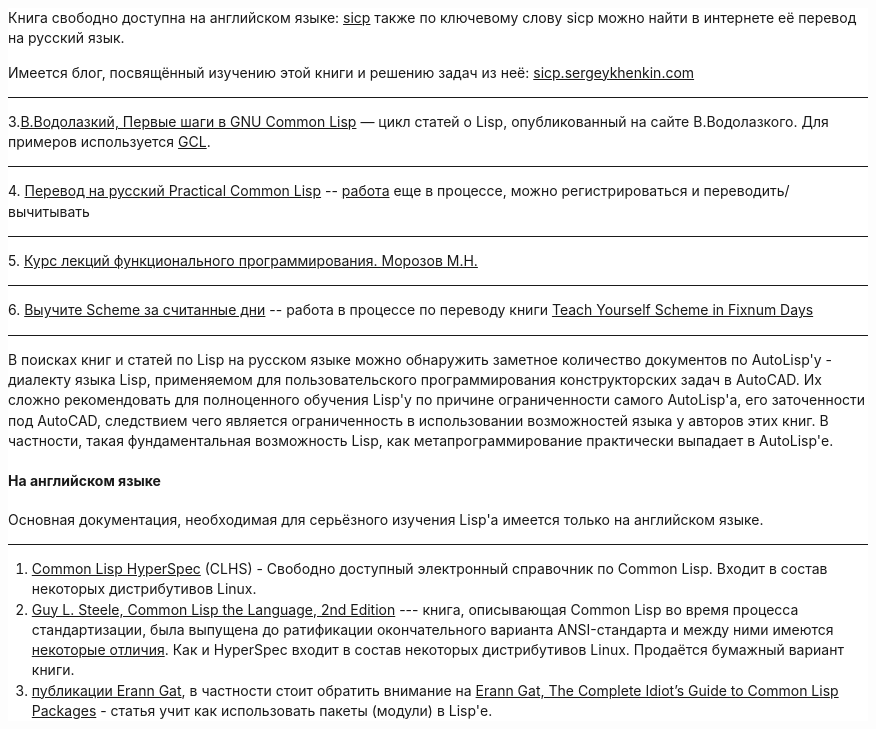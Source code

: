 Книга свободно доступна на английском языке:
[sicp](http://mitpress.mit.edu/sicp/full-text/book/book.html) также по
ключевому слову sicp можно найти в интернете её перевод на русский
язык.

Имеется блог, посвящённый изучению этой книги и решению задач из неё:
[sicp.sergeykhenkin.com](http://sicp.sergeykhenkin.com/)

-----

3\.[В.Водолазкий, Первые шаги в GNU Common
Lisp](http://www.cardarmy.ru/proekt/lisp/art1.htm) — цикл статей о Lisp,
опубликованный на сайте В.Водолазкого. Для примеров используется
[GCL](http://www.gnu.org/software/gcl/).

-----

4\. [Перевод на русский Practical Common Lisp](http://lisper.ru/pcl/) --
[работа](https://github.com/pcl-ru/pcl-ru) еще в процессе, можно
регистрироваться и переводить/вычитывать

-----

5\. [Курс лекций функционального программирования. Морозов
М.Н.](http://www.marstu.mari.ru:8101/mmlab/home/lisp/title.htm)

-----

6\. [Выучите Scheme за считанные
дни](https://bitbucket.org/muspellsson/scheme-books-ru) -- работа в
процессе по переводу книги [Teach Yourself Scheme in Fixnum
Days](http://www.ccs.neu.edu/home/dorai/t-y-scheme/t-y-scheme.html)

-----

В поисках книг и статей по Lisp на русском языке можно обнаружить
заметное количество документов по AutoLisp'у - диалекту языка
Lisp, применяемом для пользовательского программирования конструкторских
задач в AutoCAD. Их сложно рекомендовать для полноценного обучения
Lisp'у по причине ограниченности самого AutoLisp'а, его заточенности
под AutoCAD, следствием чего является ограниченность в использовании
возможностей языка у авторов этих книг. В частности, такая
фундаментальная возможность Lisp, как метапрограммирование
практически выпадает в AutoLisp'е.

#### На английском языке

Основная документация, необходимая для серьёзного изучения Lisp'а
имеется только на английском языке.

-----

1.  [Common Lisp
    HyperSpec](http://www.lispworks.com/documentation/HyperSpec/Front/index.htm)
    (CLHS) - Свободно доступный электронный справочник по Common Lisp.
    Входит в состав некоторых дистрибутивов Linux.
2.  [Guy L. Steele, Common Lisp the Language, 2nd
    Edition](http://www.cs.cmu.edu/Groups/AI/html/cltl/cltl2.html) ---
    книга, описывающая Common Lisp во время процесса стандартизации,
    была выпущена до ратификации окончательного варианта
    ANSI-стандарта и между ними имеются [некоторые
    отличия](http://bc.tech.coop/cltl2-ansi.htm). Как и HyperSpec
    входит в состав некоторых дистрибутивов Linux. Продаётся бумажный
    вариант книги.
3.  [публикации Erann Gat](http://www.flownet.com/gat/papers/), в
    частности стоит обратить внимание на [Erann Gat, The Complete
    Idiot’s Guide to Common Lisp
    Packages](http://www.flownet.com/gat/packages.pdf) - статья учит как
    использовать пакеты (модули) в Lisp'е.